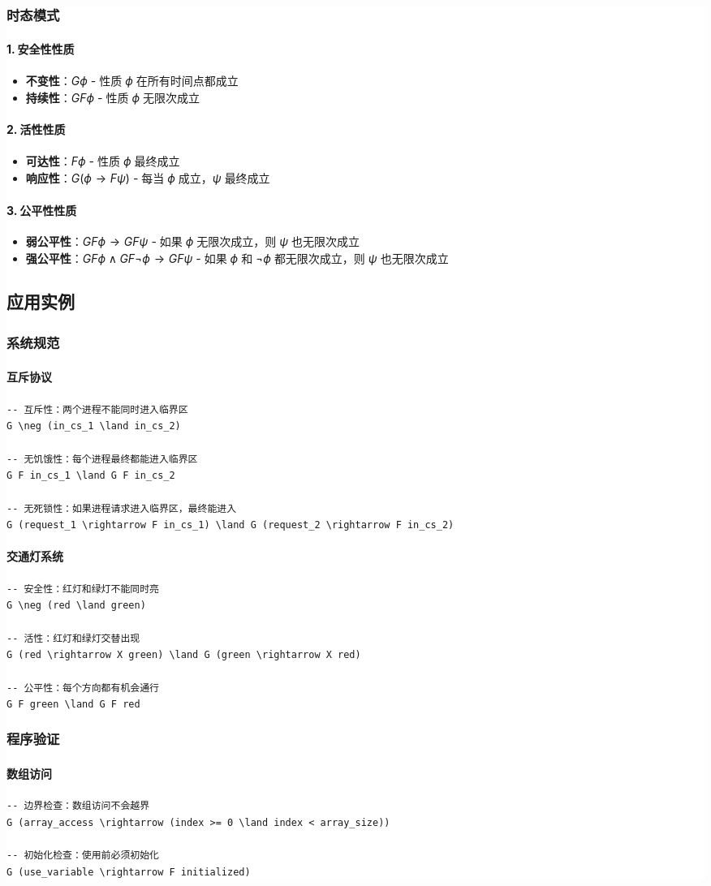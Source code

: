 ### 时态模式

#### 1. 安全性性质

- **不变性**：$G \phi$ - 性质 $\phi$ 在所有时间点都成立
- **持续性**：$G F \phi$ - 性质 $\phi$ 无限次成立

#### 2. 活性性质

- **可达性**：$F \phi$ - 性质 $\phi$ 最终成立
- **响应性**：$G(\phi \rightarrow F \psi)$ - 每当 $\phi$ 成立，$\psi$ 最终成立

#### 3. 公平性性质

- **弱公平性**：$G F \phi \rightarrow G F \psi$ - 如果 $\phi$ 无限次成立，则 $\psi$ 也无限次成立
- **强公平性**：$G F \phi \land G F \neg \phi \rightarrow G F \psi$ - 如果 $\phi$ 和 $\neg \phi$ 都无限次成立，则 $\psi$ 也无限次成立

## 应用实例

### 系统规范

#### 互斥协议

```ltl
-- 互斥性：两个进程不能同时进入临界区
G \neg (in_cs_1 \land in_cs_2)

-- 无饥饿性：每个进程最终都能进入临界区
G F in_cs_1 \land G F in_cs_2

-- 无死锁性：如果进程请求进入临界区，最终能进入
G (request_1 \rightarrow F in_cs_1) \land G (request_2 \rightarrow F in_cs_2)
```

#### 交通灯系统

```ltl
-- 安全性：红灯和绿灯不能同时亮
G \neg (red \land green)

-- 活性：红灯和绿灯交替出现
G (red \rightarrow X green) \land G (green \rightarrow X red)

-- 公平性：每个方向都有机会通行
G F green \land G F red
```

### 程序验证

#### 数组访问

```ltl
-- 边界检查：数组访问不会越界
G (array_access \rightarrow (index >= 0 \land index < array_size))

-- 初始化检查：使用前必须初始化
G (use_variable \rightarrow F initialized)
```
